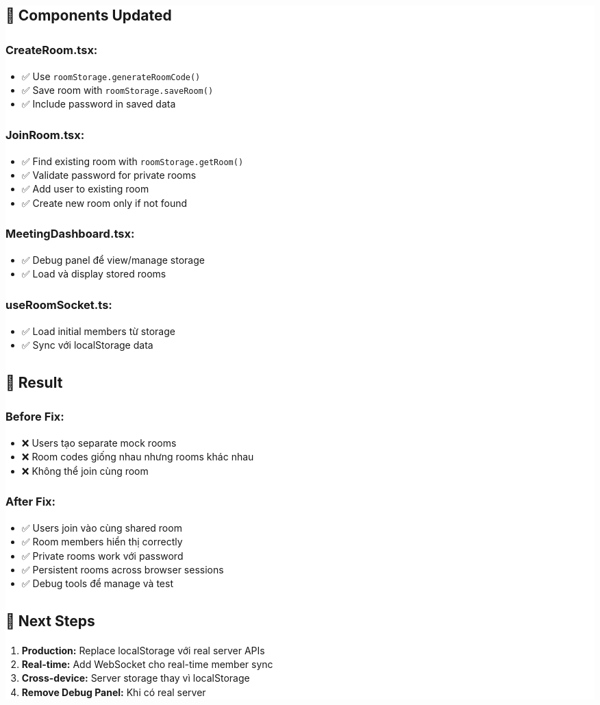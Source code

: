 ## 🔧 Components Updated

### **CreateRoom.tsx:**
- ✅ Use `roomStorage.generateRoomCode()`
- ✅ Save room with `roomStorage.saveRoom()`
- ✅ Include password in saved data

### **JoinRoom.tsx:**
- ✅ Find existing room with `roomStorage.getRoom()`
- ✅ Validate password for private rooms
- ✅ Add user to existing room
- ✅ Create new room only if not found

### **MeetingDashboard.tsx:**
- ✅ Debug panel để view/manage storage
- ✅ Load và display stored rooms

### **useRoomSocket.ts:**
- ✅ Load initial members từ storage
- ✅ Sync với localStorage data

## 🎉 Result

### **Before Fix:**
- ❌ Users tạo separate mock rooms
- ❌ Room codes giống nhau nhưng rooms khác nhau
- ❌ Không thể join cùng room

### **After Fix:**
- ✅ Users join vào cùng shared room
- ✅ Room members hiển thị correctly
- ✅ Private rooms work với password
- ✅ Persistent rooms across browser sessions
- ✅ Debug tools để manage và test

## 🚀 Next Steps

1. **Production:** Replace localStorage với real server APIs
2. **Real-time:** Add WebSocket cho real-time member sync
3. **Cross-device:** Server storage thay vì localStorage
4. **Remove Debug Panel:** Khi có real server 